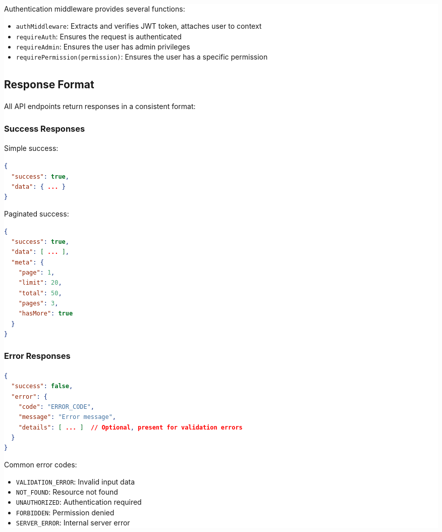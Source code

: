 Authentication middleware provides several functions:

- `authMiddleware`: Extracts and verifies JWT token, attaches user to context
- `requireAuth`: Ensures the request is authenticated
- `requireAdmin`: Ensures the user has admin privileges
- `requirePermission(permission)`: Ensures the user has a specific permission

## Response Format

All API endpoints return responses in a consistent format:

### Success Responses

Simple success:
```json
{
  "success": true,
  "data": { ... }
}
```

Paginated success:
```json
{
  "success": true,
  "data": [ ... ],
  "meta": {
    "page": 1,
    "limit": 20,
    "total": 50,
    "pages": 3,
    "hasMore": true
  }
}
```

### Error Responses

```json
{
  "success": false,
  "error": {
    "code": "ERROR_CODE",
    "message": "Error message",
    "details": [ ... ]  // Optional, present for validation errors
  }
}
```

Common error codes:
- `VALIDATION_ERROR`: Invalid input data
- `NOT_FOUND`: Resource not found
- `UNAUTHORIZED`: Authentication required
- `FORBIDDEN`: Permission denied
- `SERVER_ERROR`: Internal server error
